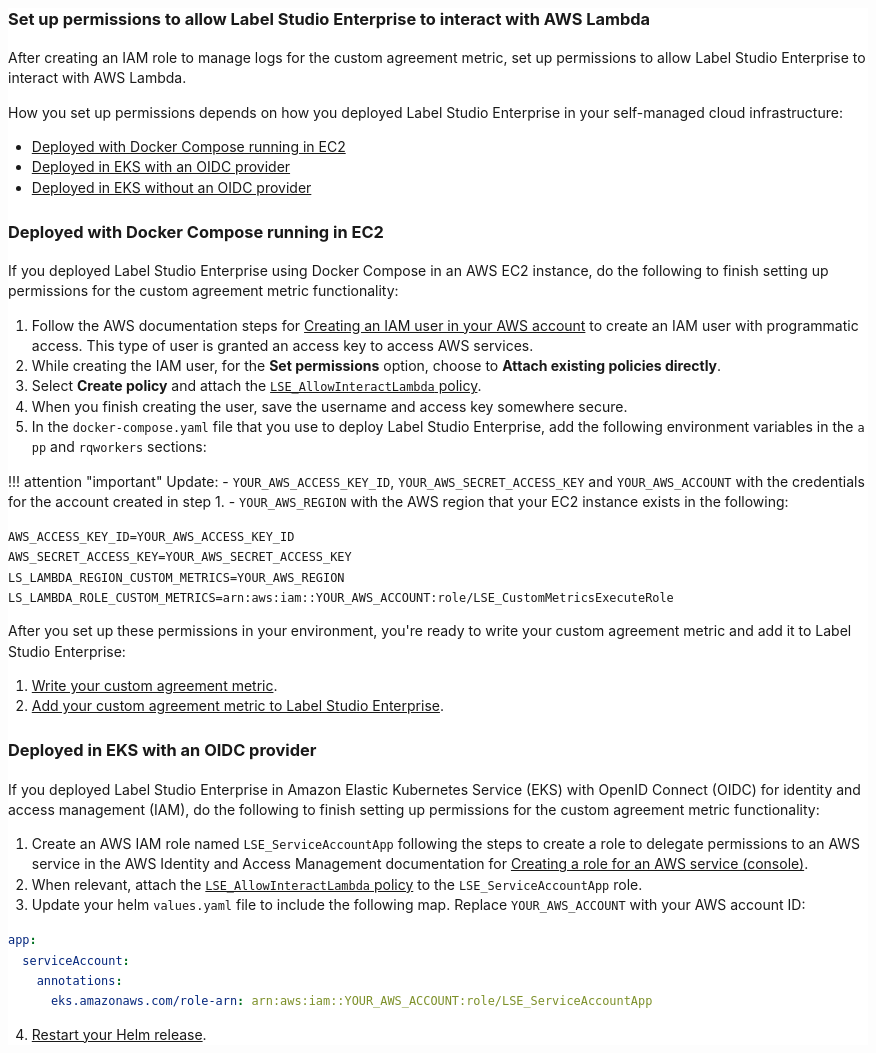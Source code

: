 ### Set up permissions to allow Label Studio Enterprise to interact with AWS Lambda

After creating an IAM role to manage logs for the custom agreement metric, set up permissions to allow Label Studio Enterprise to interact with AWS Lambda. 

How you set up permissions depends on how you deployed Label Studio Enterprise in your self-managed cloud infrastructure:
- [Deployed with Docker Compose running in EC2](#Deployed-with-Docker-Compose-running-in-EC2)
- [Deployed in EKS with an OIDC provider](#Deployed-in-EKS-with-an-OIDC-provider)
- [Deployed in EKS without an OIDC provider](#Deployed-in-EKS-without-an-OIDC-provider)

### Deployed with Docker Compose running in EC2

If you deployed Label Studio Enterprise using Docker Compose in an AWS EC2 instance, do the following to finish setting up permissions for the custom agreement metric functionality:
1. Follow the AWS documentation steps for [Creating an IAM user in your AWS account](https://docs.aws.amazon.com/IAM/latest/UserGuide/id_users_create.html) to create an IAM user with programmatic access. This type of user is granted an access key to access AWS services.
2. While creating the IAM user, for the **Set permissions** option, choose to **Attach existing policies directly**.
3. Select **Create policy** and attach the [`LSE_AllowInteractLambda` policy](#Create-an-IAM-policy-to-grant-AWS-Lambda-permissions).
4. When you finish creating the user, save the username and access key somewhere secure.
5. In the `docker-compose.yaml` file that you use to deploy Label Studio Enterprise, add the following environment variables in the `app` and `rqworkers` sections:

!!! attention "important" 
    Update:
    - `YOUR_AWS_ACCESS_KEY_ID`, `YOUR_AWS_SECRET_ACCESS_KEY` and `YOUR_AWS_ACCOUNT` with the credentials for the account created in step 1. 
    - `YOUR_AWS_REGION` with the AWS region that your EC2 instance exists in the following:
```
AWS_ACCESS_KEY_ID=YOUR_AWS_ACCESS_KEY_ID
AWS_SECRET_ACCESS_KEY=YOUR_AWS_SECRET_ACCESS_KEY
LS_LAMBDA_REGION_CUSTOM_METRICS=YOUR_AWS_REGION
LS_LAMBDA_ROLE_CUSTOM_METRICS=arn:aws:iam::YOUR_AWS_ACCOUNT:role/LSE_CustomMetricsExecuteRole
```

After you set up these permissions in your environment, you're ready to write your custom agreement metric and add it to Label Studio Enterprise:
1. [Write your custom agreement metric](#How-to-write-your-custom-agreement-metric).
2. [Add your custom agreement metric to Label Studio Enterprise](#Add-your-custom-agreement-metric-to-Label-Studio-Enterprise).

### Deployed in EKS with an OIDC provider

If you deployed Label Studio Enterprise in Amazon Elastic Kubernetes Service (EKS) with OpenID Connect (OIDC) for identity and access management (IAM), do the following to finish setting up permissions for the custom agreement metric functionality:
1. Create an AWS IAM role named `LSE_ServiceAccountApp` following the steps to create a role to delegate permissions to an AWS service in the AWS Identity and Access Management documentation for [Creating a role for an AWS service (console)](https://docs.aws.amazon.com/IAM/latest/UserGuide/id_roles_create_for-service.html#roles-creatingrole-service-console).
2. When relevant, attach the [`LSE_AllowInteractLambda` policy](#Create-an-IAM-policy-to-grant-AWS-Lambda-permissions) to the `LSE_ServiceAccountApp` role. 
3. Update your helm `values.yaml` file to include the following map. Replace `YOUR_AWS_ACCOUNT` with your AWS account ID:
```yaml
app:
  serviceAccount:
    annotations: 
      eks.amazonaws.com/role-arn: arn:aws:iam::YOUR_AWS_ACCOUNT:role/LSE_ServiceAccountApp
```
4. [Restart your Helm release](install_enterprise_k8s.html#Restart-Label-Studio-Enterprise-using-Helm).